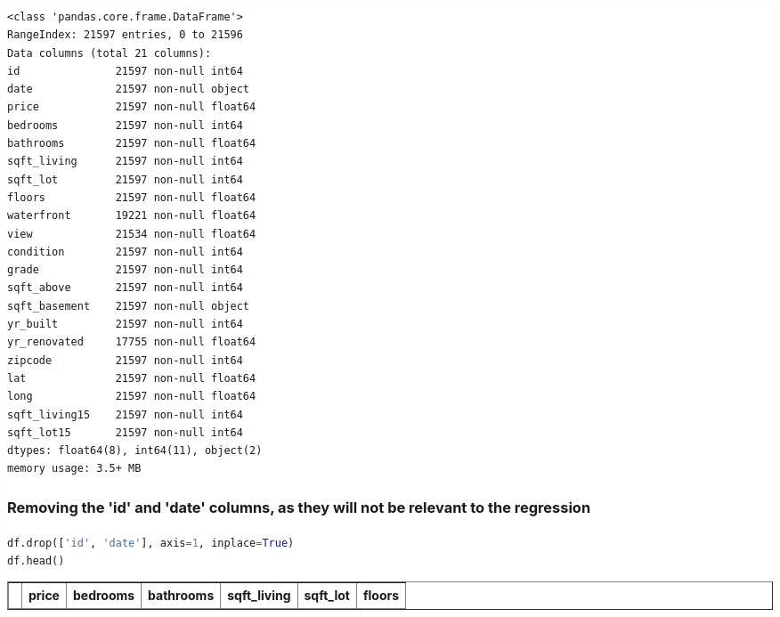   </tbody>
</table>
</div>


    <class 'pandas.core.frame.DataFrame'>
    RangeIndex: 21597 entries, 0 to 21596
    Data columns (total 21 columns):
    id               21597 non-null int64
    date             21597 non-null object
    price            21597 non-null float64
    bedrooms         21597 non-null int64
    bathrooms        21597 non-null float64
    sqft_living      21597 non-null int64
    sqft_lot         21597 non-null int64
    floors           21597 non-null float64
    waterfront       19221 non-null float64
    view             21534 non-null float64
    condition        21597 non-null int64
    grade            21597 non-null int64
    sqft_above       21597 non-null int64
    sqft_basement    21597 non-null object
    yr_built         21597 non-null int64
    yr_renovated     17755 non-null float64
    zipcode          21597 non-null int64
    lat              21597 non-null float64
    long             21597 non-null float64
    sqft_living15    21597 non-null int64
    sqft_lot15       21597 non-null int64
    dtypes: float64(8), int64(11), object(2)
    memory usage: 3.5+ MB
    

### Removing the 'id' and 'date' columns, as they will not be relevant to the regression


```python
df.drop(['id', 'date'], axis=1, inplace=True)
df.head()
```




<div>
<style scoped>
    .dataframe tbody tr th:only-of-type {
        vertical-align: middle;
    }

    .dataframe tbody tr th {
        vertical-align: top;
    }

    .dataframe thead th {
        text-align: right;
    }
</style>
<table border="1" class="dataframe">
  <thead>
    <tr style="text-align: right;">
      <th></th>
      <th>price</th>
      <th>bedrooms</th>
      <th>bathrooms</th>
      <th>sqft_living</th>
      <th>sqft_lot</th>
      <th>floors</th>